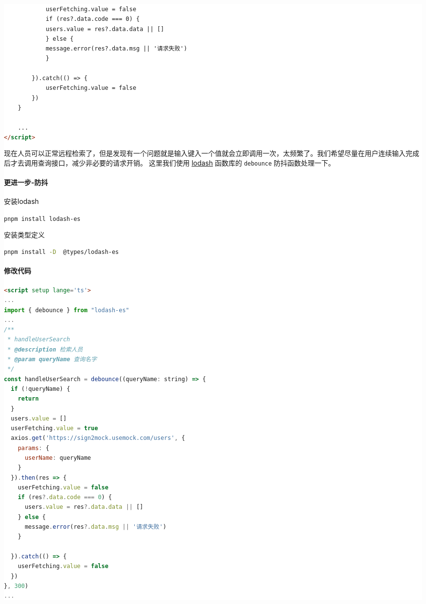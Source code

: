 ```html
            userFetching.value = false
            if (res?.data.code === 0) {
            users.value = res?.data.data || []
            } else {
            message.error(res?.data.msg || '请求失败')
            }
            
        }).catch(() => {
            userFetching.value = false
        })
    }

    ...
</script>
```

现在人员可以正常远程检索了，但是发现有一个问题就是输入键入一个值就会立即调用一次，太频繁了。我们希望尽量在用户连续输入完成后才去调用查询接口，减少非必要的请求开销。
这里我们使用 [lodash](https://www.lodashjs.com/) 函数库的 `debounce` 防抖函数处理一下。

#### 更进一步-防抖

安装lodash
```bash
pnpm install lodash-es
```

安装类型定义
```bash
pnpm install -D  @types/lodash-es
```

#### 修改代码
```html
<script setup lange='ts'>
...
import { debounce } from "lodash-es"
...
/**
 * handleUserSearch
 * @description 检索人员
 * @param queryName 查询名字
 */
const handleUserSearch = debounce((queryName: string) => {
  if (!queryName) {
    return
  }
  users.value = []
  userFetching.value = true
  axios.get('https://sign2mock.usemock.com/users', {
    params: {
      userName: queryName
    }
  }).then(res => {
    userFetching.value = false
    if (res?.data.code === 0) {
      users.value = res?.data.data || []
    } else {
      message.error(res?.data.msg || '请求失败')
    }
    
  }).catch(() => {
    userFetching.value = false
  })
}, 300)
...
```